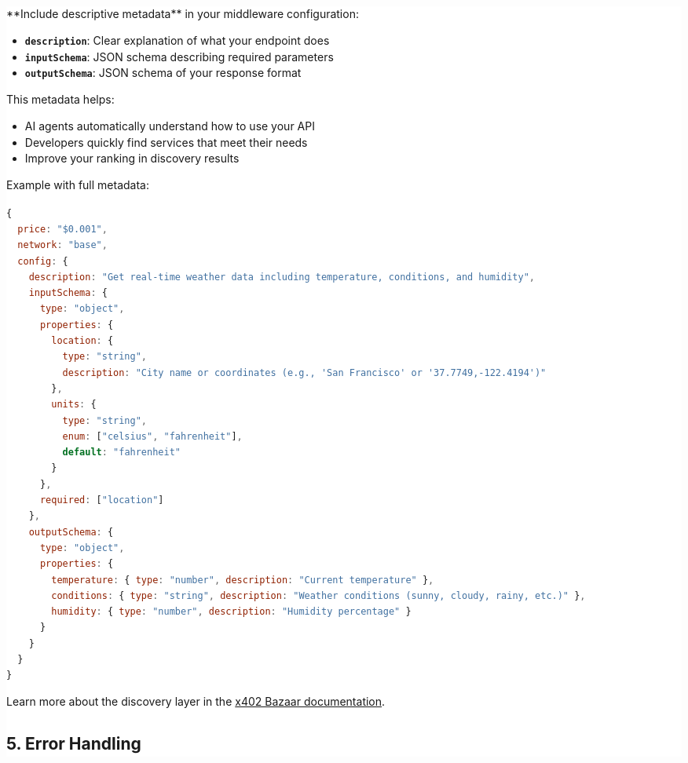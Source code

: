 <Tip>
  **Include descriptive metadata** in your middleware configuration:

  * **`description`**: Clear explanation of what your endpoint does
  * **`inputSchema`**: JSON schema describing required parameters
  * **`outputSchema`**: JSON schema of your response format

  This metadata helps:

  * AI agents automatically understand how to use your API
  * Developers quickly find services that meet their needs
  * Improve your ranking in discovery results
</Tip>

Example with full metadata:

```javascript  theme={null}
{
  price: "$0.001",
  network: "base",
  config: {
    description: "Get real-time weather data including temperature, conditions, and humidity",
    inputSchema: {
      type: "object",
      properties: {
        location: { 
          type: "string", 
          description: "City name or coordinates (e.g., 'San Francisco' or '37.7749,-122.4194')" 
        },
        units: { 
          type: "string", 
          enum: ["celsius", "fahrenheit"],
          default: "fahrenheit"
        }
      },
      required: ["location"]
    },
    outputSchema: {
      type: "object",
      properties: {
        temperature: { type: "number", description: "Current temperature" },
        conditions: { type: "string", description: "Weather conditions (sunny, cloudy, rainy, etc.)" },
        humidity: { type: "number", description: "Humidity percentage" }
      }
    }
  }
}
```

Learn more about the discovery layer in the [x402 Bazaar documentation](/x402/bazaar).

## 5. Error Handling
